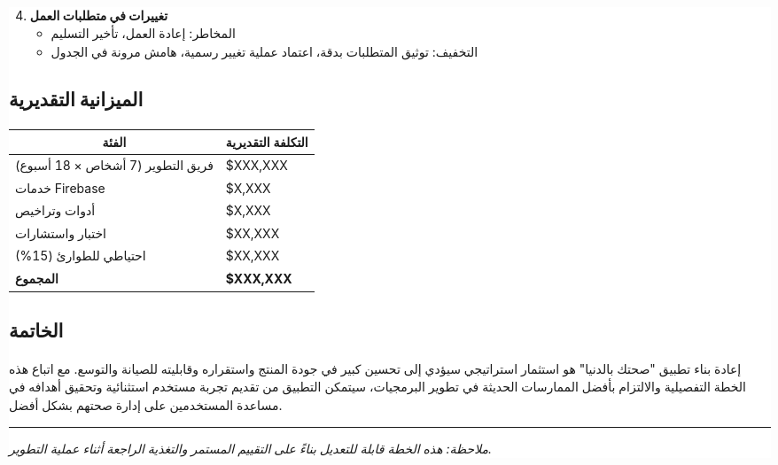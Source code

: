 4. **تغييرات في متطلبات العمل**
   - المخاطر: إعادة العمل، تأخير التسليم
   - التخفيف: توثيق المتطلبات بدقة، اعتماد عملية تغيير رسمية، هامش مرونة في الجدول

## الميزانية التقديرية

| الفئة | التكلفة التقديرية |
|-------|-----------------|
| فريق التطوير (7 أشخاص × 18 أسبوع) | $XXX,XXX |
| خدمات Firebase | $X,XXX |
| أدوات وتراخيص | $X,XXX |
| اختبار واستشارات | $XX,XXX |
| احتياطي للطوارئ (15%) | $XX,XXX |
| **المجموع** | **$XXX,XXX** |

## الخاتمة

إعادة بناء تطبيق "صحتك بالدنيا" هو استثمار استراتيجي سيؤدي إلى تحسين كبير في جودة المنتج واستقراره وقابليته للصيانة والتوسع. مع اتباع هذه الخطة التفصيلية والالتزام بأفضل الممارسات الحديثة في تطوير البرمجيات، سيتمكن التطبيق من تقديم تجربة مستخدم استثنائية وتحقيق أهدافه في مساعدة المستخدمين على إدارة صحتهم بشكل أفضل.

---

*ملاحظة: هذه الخطة قابلة للتعديل بناءً على التقييم المستمر والتغذية الراجعة أثناء عملية التطوير.*